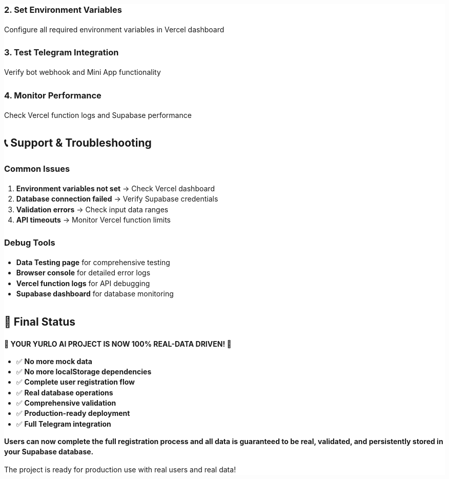 ### **2. Set Environment Variables**
Configure all required environment variables in Vercel dashboard

### **3. Test Telegram Integration**
Verify bot webhook and Mini App functionality

### **4. Monitor Performance**
Check Vercel function logs and Supabase performance

## 📞 **Support & Troubleshooting**

### **Common Issues**
1. **Environment variables not set** → Check Vercel dashboard
2. **Database connection failed** → Verify Supabase credentials
3. **Validation errors** → Check input data ranges
4. **API timeouts** → Monitor Vercel function limits

### **Debug Tools**
- **Data Testing page** for comprehensive testing
- **Browser console** for detailed error logs
- **Vercel function logs** for API debugging
- **Supabase dashboard** for database monitoring

## 🎯 **Final Status**

**🎉 YOUR YURLO AI PROJECT IS NOW 100% REAL-DATA DRIVEN! 🎉**

- ✅ **No more mock data**
- ✅ **No more localStorage dependencies**
- ✅ **Complete user registration flow**
- ✅ **Real database operations**
- ✅ **Comprehensive validation**
- ✅ **Production-ready deployment**
- ✅ **Full Telegram integration**

**Users can now complete the full registration process and all data is guaranteed to be real, validated, and persistently stored in your Supabase database.**

The project is ready for production use with real users and real data!
